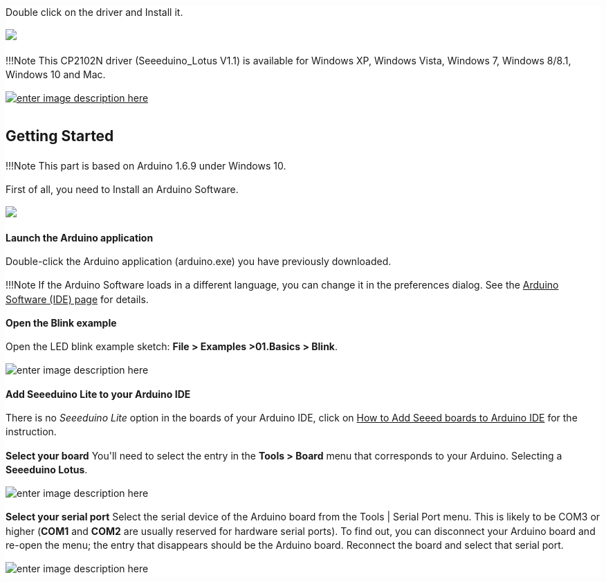 Double click on the driver and Install it.

![](https://files.seeedstudio.com/wiki/Seeeduino_Lotus/img/driver_install.png)

!!!Note
    This CP2102N driver (Seeeduino_Lotus V1.1) is available for Windows XP, Windows Vista, Windows 7, Windows 8/8.1, Windows 10 and Mac.

[![enter image description here](https://files.seeedstudio.com/wiki/Seeeduino_Lotus/img/download_driver_for_seeeduino_lotus.png)](https://www.silabs.com/products/development-tools/software/usb-to-uart-bridge-vcp-drivers)  

## Getting Started

!!!Note
    This part is based on Arduino 1.6.9 under Windows 10.

First of all, you need to Install an Arduino Software.

[![](https://files.seeedstudio.com/wiki/Seeeduino_Stalker_V3_1/images/Download_IDE.png)](https://www.arduino.cc/en/Main/Software)


**Launch the Arduino application**

Double-click the Arduino application (arduino.exe) you have previously downloaded.

!!!Note
    If the Arduino Software loads in a different language, you can change it in the preferences dialog. See the [Arduino Software (IDE) page](https://www.arduino.cc/en/Guide/Environment#languages) for details.


**Open the Blink example**

Open the LED blink example sketch: **File > Examples >01.Basics > Blink**.

![enter image description here](https://files.seeedstudio.com/wiki/Seeeduino_GPRS/img/select_blink.png)

**Add Seeeduino Lite to your Arduino IDE**

There is no *Seeeduino Lite* option in the boards of your Arduino IDE, click on [How to Add Seeed boards to Arduino IDE](https://wiki.seeedstudio.com/Seeed_Arduino_Boards/) for the instruction.

**Select your board**
You'll need to select the entry in the **Tools > Board** menu that corresponds to your Arduino.
Selecting a **Seeeduino Lotus**.

![enter image description here](https://files.seeedstudio.com/wiki/Seeeduino_Lotus/img/select_seeeduino_lotus.jpg)

**Select your serial port**
Select the serial device of the Arduino board from the Tools | Serial Port menu. This is likely to be COM3 or higher (**COM1** and **COM2** are usually reserved for hardware serial ports). To find out, you can disconnect your Arduino board and re-open the menu; the entry that disappears should be the Arduino board. Reconnect the board and select that serial port.

![enter image description here](https://files.seeedstudio.com/wiki/Seeeduino_Lotus/img/select_com.jpg)
